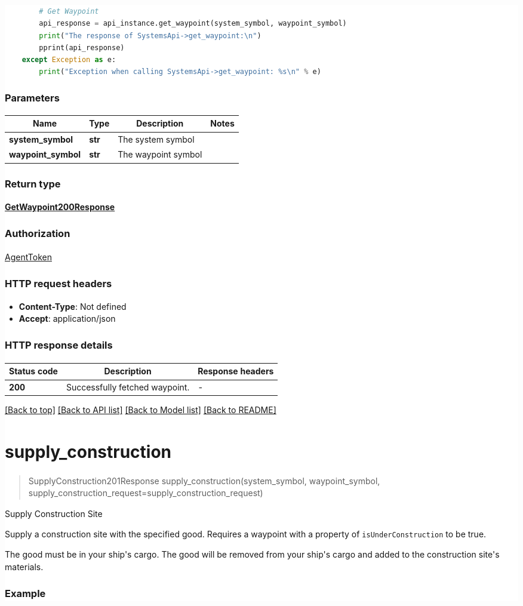 ```python
        # Get Waypoint
        api_response = api_instance.get_waypoint(system_symbol, waypoint_symbol)
        print("The response of SystemsApi->get_waypoint:\n")
        pprint(api_response)
    except Exception as e:
        print("Exception when calling SystemsApi->get_waypoint: %s\n" % e)
```



### Parameters


Name | Type | Description  | Notes
------------- | ------------- | ------------- | -------------
 **system_symbol** | **str**| The system symbol | 
 **waypoint_symbol** | **str**| The waypoint symbol | 

### Return type

[**GetWaypoint200Response**](GetWaypoint200Response.md)

### Authorization

[AgentToken](../README.md#AgentToken)

### HTTP request headers

 - **Content-Type**: Not defined
 - **Accept**: application/json

### HTTP response details

| Status code | Description | Response headers |
|-------------|-------------|------------------|
**200** | Successfully fetched waypoint. |  -  |

[[Back to top]](#) [[Back to API list]](../README.md#documentation-for-api-endpoints) [[Back to Model list]](../README.md#documentation-for-models) [[Back to README]](../README.md)

# **supply_construction**
> SupplyConstruction201Response supply_construction(system_symbol, waypoint_symbol, supply_construction_request=supply_construction_request)

Supply Construction Site

Supply a construction site with the specified good. Requires a waypoint with a property of `isUnderConstruction` to be true.

The good must be in your ship's cargo. The good will be removed from your ship's cargo and added to the construction site's materials.

### Example
